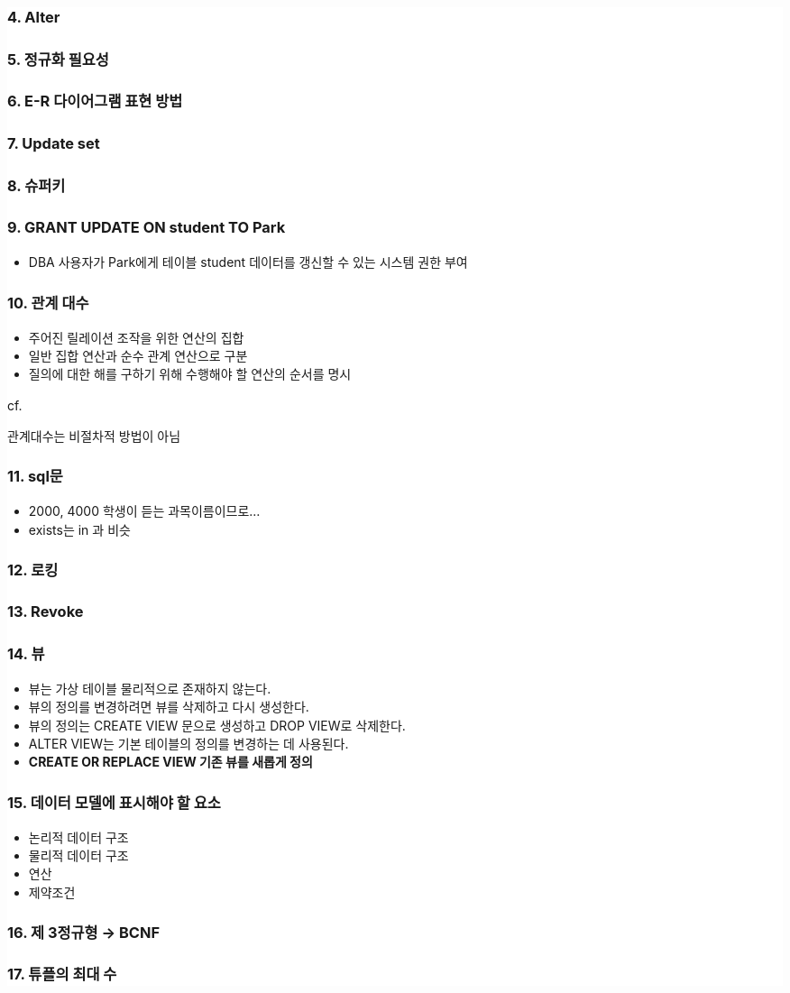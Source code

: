 ### 4. Alter

### 5. 정규화 필요성

### 6. E-R 다이어그램 표현 방법

### 7. Update set

### 8. 슈퍼키

### 9. GRANT UPDATE ON student TO Park

- DBA 사용자가  Park에게 테이블 student  데이터를 갱신할 수 있는 시스템 권한 부여

### 10. 관계 대수

- 주어진 릴레이션 조작을 위한 연산의 집합
- 일반 집합 연산과 순수 관계 연산으로 구분
- 질의에 대한 해를 구하기 위해 수행해야 할 연산의 순서를 명시

cf.

관계대수는 비절차적 방법이 아님 

### 11. sql문

- 2000, 4000 학생이 듣는 과목이름이므로…
- exists는 in 과 비슷

### 12. 로킹

### 13. Revoke

### 14. 뷰

- 뷰는 가상 테이블 물리적으로 존재하지 않는다.
- 뷰의 정의를 변경하려면 뷰를 삭제하고 다시 생성한다.
- 뷰의 정의는 CREATE VIEW 문으로 생성하고 DROP VIEW로 삭제한다.
- ALTER VIEW는 기본 테이블의 정의를 변경하는 데 사용된다.
- **CREATE OR REPLACE VIEW 기존 뷰를 새롭게 정의**

### 15. 데이터 모델에 표시해야 할 요소

- 논리적 데이터 구조
- 물리적 데이터 구조
- 연산
- 제약조건

### 16. 제 3정규형 → BCNF

### 17. 튜플의 최대 수
